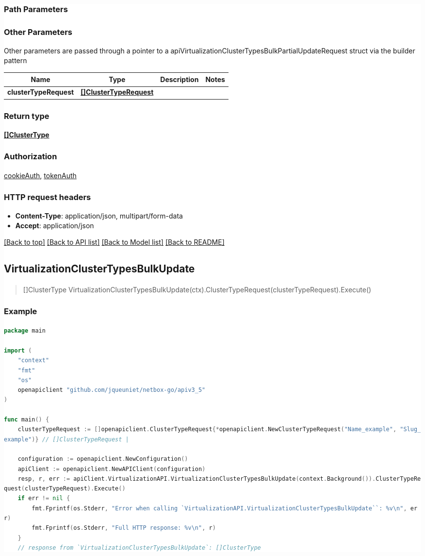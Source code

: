 ### Path Parameters



### Other Parameters

Other parameters are passed through a pointer to a apiVirtualizationClusterTypesBulkPartialUpdateRequest struct via the builder pattern


Name | Type | Description  | Notes
------------- | ------------- | ------------- | -------------
 **clusterTypeRequest** | [**[]ClusterTypeRequest**](ClusterTypeRequest.md) |  | 

### Return type

[**[]ClusterType**](ClusterType.md)

### Authorization

[cookieAuth](../README.md#cookieAuth), [tokenAuth](../README.md#tokenAuth)

### HTTP request headers

- **Content-Type**: application/json, multipart/form-data
- **Accept**: application/json

[[Back to top]](#) [[Back to API list]](../README.md#documentation-for-api-endpoints)
[[Back to Model list]](../README.md#documentation-for-models)
[[Back to README]](../README.md)


## VirtualizationClusterTypesBulkUpdate

> []ClusterType VirtualizationClusterTypesBulkUpdate(ctx).ClusterTypeRequest(clusterTypeRequest).Execute()





### Example

```go
package main

import (
	"context"
	"fmt"
	"os"
	openapiclient "github.com/jqueuniet/netbox-go/apiv3_5"
)

func main() {
	clusterTypeRequest := []openapiclient.ClusterTypeRequest{*openapiclient.NewClusterTypeRequest("Name_example", "Slug_example")} // []ClusterTypeRequest | 

	configuration := openapiclient.NewConfiguration()
	apiClient := openapiclient.NewAPIClient(configuration)
	resp, r, err := apiClient.VirtualizationAPI.VirtualizationClusterTypesBulkUpdate(context.Background()).ClusterTypeRequest(clusterTypeRequest).Execute()
	if err != nil {
		fmt.Fprintf(os.Stderr, "Error when calling `VirtualizationAPI.VirtualizationClusterTypesBulkUpdate``: %v\n", err)
		fmt.Fprintf(os.Stderr, "Full HTTP response: %v\n", r)
	}
	// response from `VirtualizationClusterTypesBulkUpdate`: []ClusterType
```